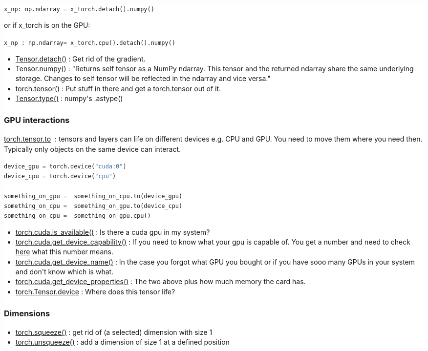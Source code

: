 ```python
x_np: np.ndarray = x_torch.detach().numpy()
```

or if x_torch is on the GPU:

```python
x_np : np.ndarray= x_torch.cpu().detach().numpy()
```

* [Tensor.detach()](https://pytorch.org/docs/stable/generated/torch.Tensor.detach.html?highlight=detach#torch.Tensor.detach) : Get rid of the gradient.
* [Tensor.numpy()](https://pytorch.org/docs/stable/generated/torch.Tensor.numpy.html#torch.Tensor.numpy) : "Returns self tensor as a NumPy ndarray. This tensor and the returned ndarray share the same underlying storage. Changes to self tensor will be reflected in the ndarray and vice versa."
* [torch.tensor()](https://pytorch.org/docs/stable/generated/torch.tensor.html#torch.tensor) : Put stuff in there and get a torch.tensor out of it.
* [Tensor.type()](https://pytorch.org/docs/stable/generated/torch.Tensor.type.html#torch.Tensor.type) : numpy's .astype()


### GPU interactions

[torch.tensor.to](https://pytorch.org/docs/stable/generated/torch.Tensor.to.html?highlight=#torch-tensor-to)  : tensors and layers can life on different devices e.g. CPU and GPU. You need to move them where you need then. Typically only objects on the same device can interact. 

```python
device_gpu = torch.device("cuda:0")
device_cpu = torch.device("cpu")

something_on_gpu =  something_on_cpu.to(device_gpu)
something_on_cpu =  something_on_gpu.to(device_cpu)
something_on_cpu =  something_on_gpu.cpu()
```

* [torch.cuda.is_available()](https://pytorch.org/docs/stable/generated/torch.cuda.is_available.html#torch.cuda.is_available) : Is there a cuda gpu in my system?
* [torch.cuda.get_device_capability()](https://pytorch.org/docs/stable/generated/torch.cuda.get_device_capability.html#torch.cuda.get_device_capability) : If you need to know what your gpu is capable of. You get a number and need to check [here](https://en.wikipedia.org/wiki/CUDA#Version_features_and_specifications) what this number means.  
* [torch.cuda.get_device_name()](https://pytorch.org/docs/stable/generated/torch.cuda.get_device_name.html#torch.cuda.get_device_name) : In the case you forgot what GPU you bought or if you have sooo many GPUs in your system and don't know which is what.
* [torch.cuda.get_device_properties()](https://pytorch.org/docs/stable/generated/torch.cuda.get_device_properties.html#torch.cuda.get_device_properties) : The two above plus how much memory the card has.
* [torch.Tensor.device](https://pytorch.org/docs/stable/generated/torch.Tensor.device.html#torch.Tensor.device) : Where does this tensor life?

### Dimensions 

* [torch.squeeze()](https://pytorch.org/docs/stable/generated/torch.squeeze.html#torch.squeeze) : get rid of (a selected) dimension with size 1
* [torch.unsqueeze()](https://pytorch.org/docs/stable/generated/torch.unsqueeze.html#torch.unsqueeze) : add a dimension of size 1 at a defined position
